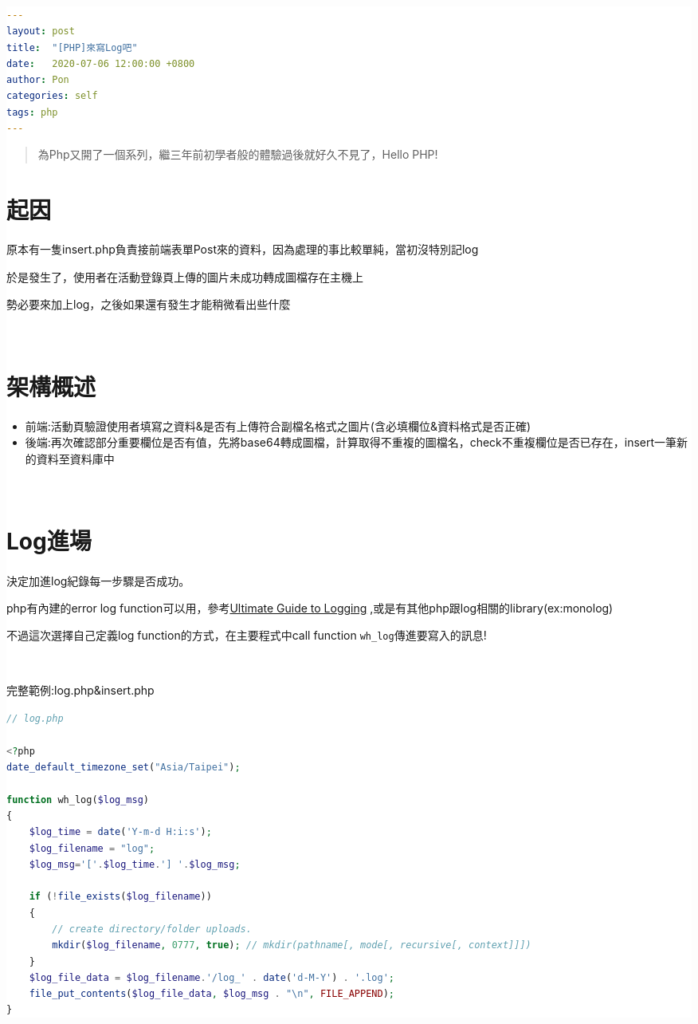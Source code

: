 ```yaml
---
layout: post
title: 	"[PHP]來寫Log吧"
date:   2020-07-06 12:00:00 +0800
author: Pon
categories: self 
tags: php
---
```


> 為Php又開了一個系列，繼三年前初學者般的體驗過後就好久不見了，Hello PHP!



# 起因

原本有一隻insert.php負責接前端表單Post來的資料，因為處理的事比較單純，當初沒特別記log

於是發生了，使用者在活動登錄頁上傳的圖片未成功轉成圖檔存在主機上

勢必要來加上log，之後如果還有發生才能稍微看出些什麼

<br>



# 架構概述

- 前端:活動頁驗證使用者填寫之資料&是否有上傳符合副檔名格式之圖片(含必填欄位&資料格式是否正確)
- 後端:再次確認部分重要欄位是否有值，先將base64轉成圖檔，計算取得不重複的圖檔名，check不重複欄位是否已存在，insert一筆新的資料至資料庫中



<br>

# Log進場

決定加進log紀錄每一步驟是否成功。

php有內建的error log function可以用，參考[Ultimate Guide to Logging](https://www.loggly.com/ultimate-guide/php-logging-basics/) ,或是有其他php跟log相關的library(ex:monolog)

不過這次選擇自己定義log function的方式，在主要程式中call function `wh_log`傳進要寫入的訊息!

<br>

完整範例:log.php&insert.php

```php
// log.php

<?php
date_default_timezone_set("Asia/Taipei");
 
function wh_log($log_msg)
{
    $log_time = date('Y-m-d H:i:s');
    $log_filename = "log";
    $log_msg='['.$log_time.'] '.$log_msg;

    if (!file_exists($log_filename)) 
    {
        // create directory/folder uploads.
        mkdir($log_filename, 0777, true); // mkdir(pathname[, mode[, recursive[, context]]])
    }
    $log_file_data = $log_filename.'/log_' . date('d-M-Y') . '.log';
    file_put_contents($log_file_data, $log_msg . "\n", FILE_APPEND);
}
```